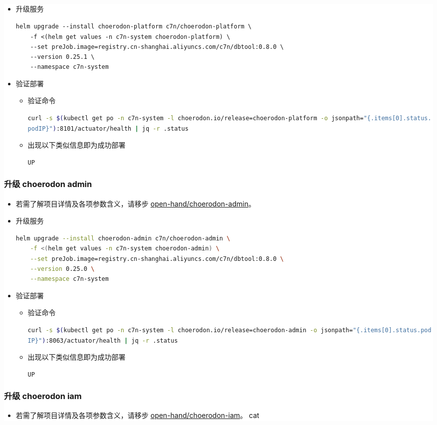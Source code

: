 - 升级服务

    ```shell
    helm upgrade --install choerodon-platform c7n/choerodon-platform \
        -f <(helm get values -n c7n-system choerodon-platform) \
        --set preJob.image=registry.cn-shanghai.aliyuncs.com/c7n/dbtool:0.8.0 \
        --version 0.25.1 \
        --namespace c7n-system
    ```

- 验证部署
  - 验证命令
  
    ```bash
    curl -s $(kubectl get po -n c7n-system -l choerodon.io/release=choerodon-platform -o jsonpath="{.items[0].status.podIP}"):8101/actuator/health | jq -r .status
    ```

  - 出现以下类似信息即为成功部署
  
    ```txt
    UP
    ```

### 升级 choerodon admin

- 若需了解项目详情及各项参数含义，请移步 [open-hand/choerodon-admin](https://github.com/open-hand/choerodon-admin)。

- 升级服务

    ```bash
    helm upgrade --install choerodon-admin c7n/choerodon-admin \
        -f <(helm get values -n c7n-system choerodon-admin) \
        --set preJob.image=registry.cn-shanghai.aliyuncs.com/c7n/dbtool:0.8.0 \
        --version 0.25.0 \
        --namespace c7n-system
    ```

- 验证部署
  - 验证命令

    ```bash
    curl -s $(kubectl get po -n c7n-system -l choerodon.io/release=choerodon-admin -o jsonpath="{.items[0].status.podIP}"):8063/actuator/health | jq -r .status
    ```

  - 出现以下类似信息即为成功部署
  
    ```txt
    UP
    ```

### 升级 choerodon iam

- 若需了解项目详情及各项参数含义，请移步 [open-hand/choerodon-iam](https://github.com/open-hand/choerodon-iam)。
cat
